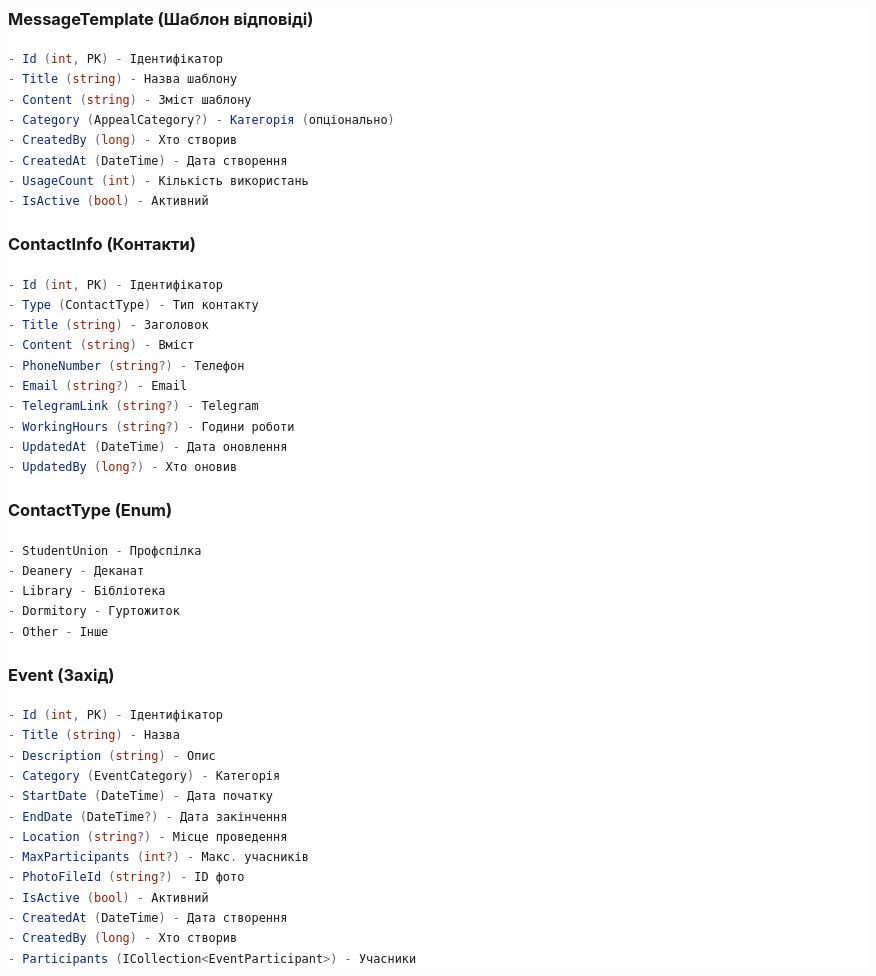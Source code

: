 ### MessageTemplate (Шаблон відповіді)
```csharp
- Id (int, PK) - Ідентифікатор
- Title (string) - Назва шаблону
- Content (string) - Зміст шаблону
- Category (AppealCategory?) - Категорія (опціонально)
- CreatedBy (long) - Хто створив
- CreatedAt (DateTime) - Дата створення
- UsageCount (int) - Кількість використань
- IsActive (bool) - Активний
```

### ContactInfo (Контакти)
```csharp
- Id (int, PK) - Ідентифікатор
- Type (ContactType) - Тип контакту
- Title (string) - Заголовок
- Content (string) - Вміст
- PhoneNumber (string?) - Телефон
- Email (string?) - Email
- TelegramLink (string?) - Telegram
- WorkingHours (string?) - Години роботи
- UpdatedAt (DateTime) - Дата оновлення
- UpdatedBy (long?) - Хто оновив
```

### ContactType (Enum)
```csharp
- StudentUnion - Профспілка
- Deanery - Деканат
- Library - Бібліотека
- Dormitory - Гуртожиток
- Other - Інше
```

### Event (Захід)
```csharp
- Id (int, PK) - Ідентифікатор
- Title (string) - Назва
- Description (string) - Опис
- Category (EventCategory) - Категорія
- StartDate (DateTime) - Дата початку
- EndDate (DateTime?) - Дата закінчення
- Location (string?) - Місце проведення
- MaxParticipants (int?) - Макс. учасників
- PhotoFileId (string?) - ID фото
- IsActive (bool) - Активний
- CreatedAt (DateTime) - Дата створення
- CreatedBy (long) - Хто створив
- Participants (ICollection<EventParticipant>) - Учасники
```
